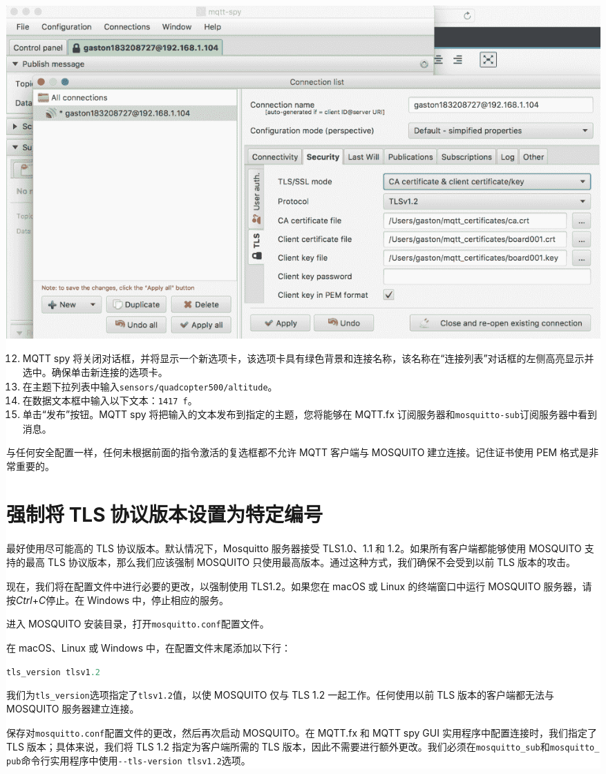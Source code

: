 ![](img/d1b1f37c-11cd-44e3-a5ee-168bbcfbb383.png)

12.  MQTT spy 将关闭对话框，并将显示一个新选项卡，该选项卡具有绿色背景和连接名称，该名称在“连接列表”对话框的左侧高亮显示并选中。确保单击新连接的选项卡。
13.  在主题下拉列表中输入`sensors/quadcopter500/altitude`。
14.  在数据文本框中输入以下文本：`1417 f`。
15.  单击“发布”按钮。MQTT spy 将把输入的文本发布到指定的主题，您将能够在 MQTT.fx 订阅服务器和`mosquitto-sub`订阅服务器中看到消息。

与任何安全配置一样，任何未根据前面的指令激活的复选框都不允许 MQTT 客户端与 MOSQUITO 建立连接。记住证书使用 PEM 格式是非常重要的。

# 强制将 TLS 协议版本设置为特定编号

最好使用尽可能高的 TLS 协议版本。默认情况下，Mosquitto 服务器接受 TLS1.0、1.1 和 1.2。如果所有客户端都能够使用 MOSQUITO 支持的最高 TLS 协议版本，那么我们应该强制 MOSQUITO 只使用最高版本。通过这种方式，我们确保不会受到以前 TLS 版本的攻击。

现在，我们将在配置文件中进行必要的更改，以强制使用 TLS1.2。如果您在 macOS 或 Linux 的终端窗口中运行 MOSQUITO 服务器，请按*Ctrl*+*C*停止。在 Windows 中，停止相应的服务。

进入 MOSQUITO 安装目录，打开`mosquitto.conf`配置文件。

在 macOS、Linux 或 Windows 中，在配置文件末尾添加以下行：

```py
tls_version tlsv1.2
```

我们为`tls_version`选项指定了`tlsv1.2`值，以使 MOSQUITO 仅与 TLS 1.2 一起工作。任何使用以前 TLS 版本的客户端都无法与 MOSQUITO 服务器建立连接。

保存对`mosquitto.conf`配置文件的更改，然后再次启动 MOSQUITO。在 MQTT.fx 和 MQTT spy GUI 实用程序中配置连接时，我们指定了 TLS 版本；具体来说，我们将 TLS 1.2 指定为客户端所需的 TLS 版本，因此不需要进行额外更改。我们必须在`mosquitto_sub`和`mosquitto_pub`命令行实用程序中使用`--tls-version tlsv1.2`选项。
